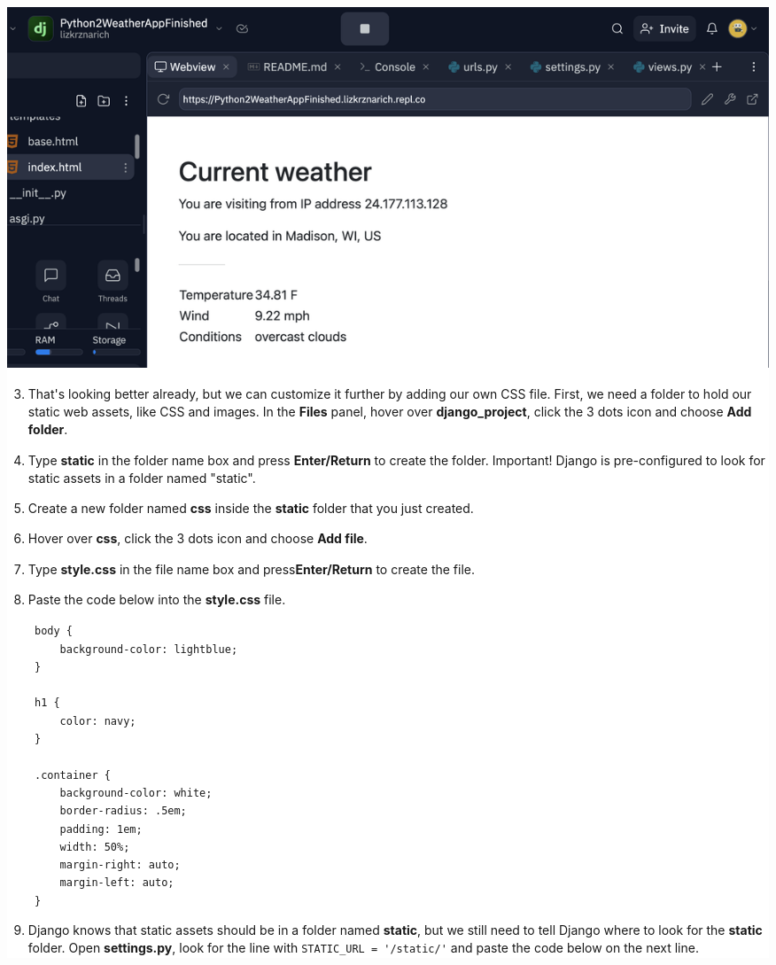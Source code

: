 ![](../images/django-weather-bootstrap.png)

3. That's looking better already, but we can customize it further by adding our own CSS file. First, we need a folder to hold our static web assets, like CSS and images. In the **Files** panel, hover over **django_project**, click the 3 dots icon and choose **Add folder**.

4. Type **static** in the folder name box and press **Enter/Return** to create the folder. Important! Django is pre-configured to look for static assets in a folder named "static".

5. Create a new folder named **css** inside the **static** folder that you just created.

6. Hover over **css**, click the 3 dots icon and choose **Add file**.

7. Type **style.css** in the file name box and press**Enter/Return** to create the file.

8. Paste the code below into the **style.css** file.

        body {
            background-color: lightblue;
        }

        h1 {
            color: navy;
        }

        .container {
            background-color: white;
            border-radius: .5em;
            padding: 1em;
            width: 50%;
            margin-right: auto;
            margin-left: auto;
        }

9. Django knows that static assets should be in a folder named **static**, but we still need to tell Django where to look for the **static** folder. Open **settings.py**, look for the line with ```STATIC_URL = '/static/'``` and paste the code below on the next line.
